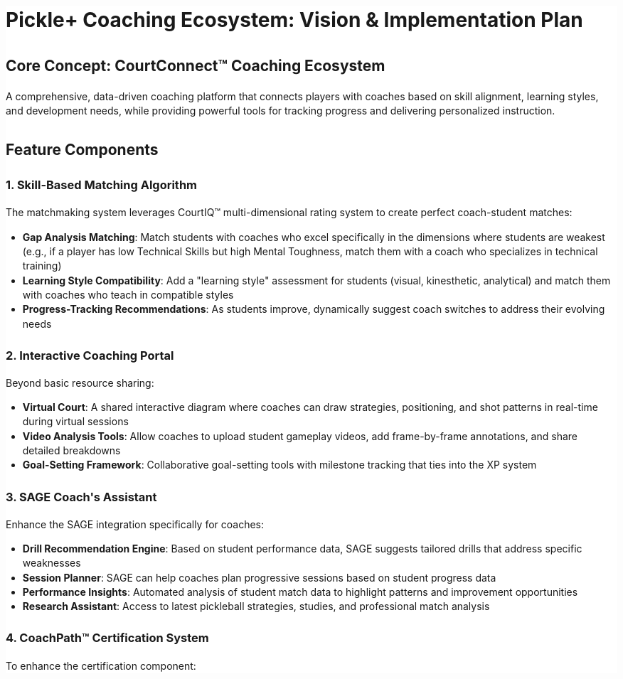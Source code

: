 # Pickle+ Coaching Ecosystem: Vision & Implementation Plan

## Core Concept: CourtConnect™ Coaching Ecosystem

A comprehensive, data-driven coaching platform that connects players with coaches based on skill alignment, learning styles, and development needs, while providing powerful tools for tracking progress and delivering personalized instruction.

## Feature Components

### 1. Skill-Based Matching Algorithm

The matchmaking system leverages CourtIQ™ multi-dimensional rating system to create perfect coach-student matches:

- **Gap Analysis Matching**: Match students with coaches who excel specifically in the dimensions where students are weakest (e.g., if a player has low Technical Skills but high Mental Toughness, match them with a coach who specializes in technical training)
- **Learning Style Compatibility**: Add a "learning style" assessment for students (visual, kinesthetic, analytical) and match them with coaches who teach in compatible styles
- **Progress-Tracking Recommendations**: As students improve, dynamically suggest coach switches to address their evolving needs

### 2. Interactive Coaching Portal

Beyond basic resource sharing:

- **Virtual Court**: A shared interactive diagram where coaches can draw strategies, positioning, and shot patterns in real-time during virtual sessions
- **Video Analysis Tools**: Allow coaches to upload student gameplay videos, add frame-by-frame annotations, and share detailed breakdowns
- **Goal-Setting Framework**: Collaborative goal-setting tools with milestone tracking that ties into the XP system

### 3. SAGE Coach's Assistant

Enhance the SAGE integration specifically for coaches:

- **Drill Recommendation Engine**: Based on student performance data, SAGE suggests tailored drills that address specific weaknesses
- **Session Planner**: SAGE can help coaches plan progressive sessions based on student progress data
- **Performance Insights**: Automated analysis of student match data to highlight patterns and improvement opportunities
- **Research Assistant**: Access to latest pickleball strategies, studies, and professional match analysis

### 4. CoachPath™ Certification System

To enhance the certification component:
